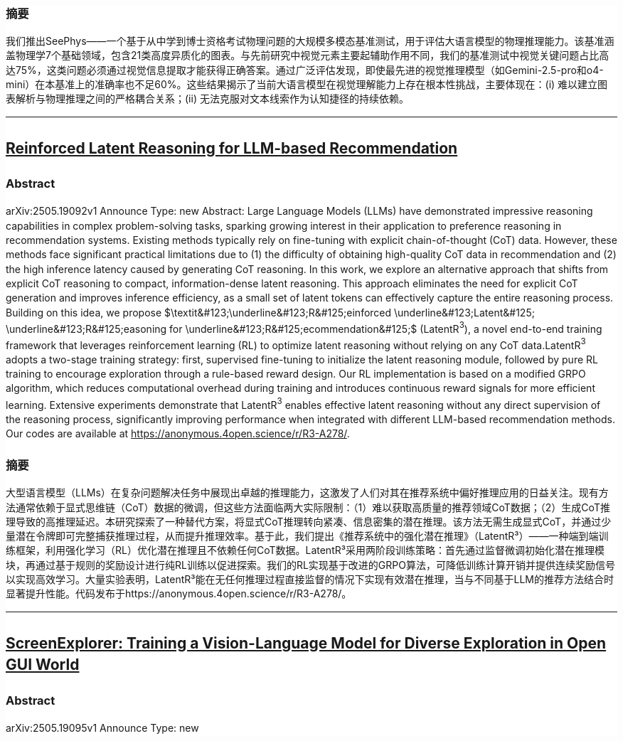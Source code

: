 ### 摘要
我们推出SeePhys——一个基于从中学到博士资格考试物理问题的大规模多模态基准测试，用于评估大语言模型的物理推理能力。该基准涵盖物理学7个基础领域，包含21类高度异质化的图表。与先前研究中视觉元素主要起辅助作用不同，我们的基准测试中视觉关键问题占比高达75%，这类问题必须通过视觉信息提取才能获得正确答案。通过广泛评估发现，即使最先进的视觉推理模型（如Gemini-2.5-pro和o4-mini）在本基准上的准确率也不足60%。这些结果揭示了当前大语言模型在视觉理解能力上存在根本性挑战，主要体现在：(i) 难以建立图表解析与物理推理之间的严格耦合关系；(ii) 无法克服对文本线索作为认知捷径的持续依赖。

---

## [Reinforced Latent Reasoning for LLM-based Recommendation](https://arxiv.org/abs/2505.19092)

### Abstract
arXiv:2505.19092v1 Announce Type: new 
Abstract: Large Language Models (LLMs) have demonstrated impressive reasoning capabilities in complex problem-solving tasks, sparking growing interest in their application to preference reasoning in recommendation systems. Existing methods typically rely on fine-tuning with explicit chain-of-thought (CoT) data. However, these methods face significant practical limitations due to (1) the difficulty of obtaining high-quality CoT data in recommendation and (2) the high inference latency caused by generating CoT reasoning. In this work, we explore an alternative approach that shifts from explicit CoT reasoning to compact, information-dense latent reasoning. This approach eliminates the need for explicit CoT generation and improves inference efficiency, as a small set of latent tokens can effectively capture the entire reasoning process. Building on this idea, we propose $\textit&#123;\underline&#123;R&#125;einforced \underline&#123;Latent&#125; \underline&#123;R&#125;easoning for \underline&#123;R&#125;ecommendation&#125;$ (LatentR$^3$), a novel end-to-end training framework that leverages reinforcement learning (RL) to optimize latent reasoning without relying on any CoT data.LatentR$^3$ adopts a two-stage training strategy: first, supervised fine-tuning to initialize the latent reasoning module, followed by pure RL training to encourage exploration through a rule-based reward design. Our RL implementation is based on a modified GRPO algorithm, which reduces computational overhead during training and introduces continuous reward signals for more efficient learning. Extensive experiments demonstrate that LatentR$^3$ enables effective latent reasoning without any direct supervision of the reasoning process, significantly improving performance when integrated with different LLM-based recommendation methods. Our codes are available at https://anonymous.4open.science/r/R3-A278/.

### 摘要
大型语言模型（LLMs）在复杂问题解决任务中展现出卓越的推理能力，这激发了人们对其在推荐系统中偏好推理应用的日益关注。现有方法通常依赖于显式思维链（CoT）数据的微调，但这些方法面临两大实际限制：（1）难以获取高质量的推荐领域CoT数据；（2）生成CoT推理导致的高推理延迟。本研究探索了一种替代方案，将显式CoT推理转向紧凑、信息密集的潜在推理。该方法无需生成显式CoT，并通过少量潜在令牌即可完整捕获推理过程，从而提升推理效率。基于此，我们提出《推荐系统中的强化潜在推理》（LatentR³）——一种端到端训练框架，利用强化学习（RL）优化潜在推理且不依赖任何CoT数据。LatentR³采用两阶段训练策略：首先通过监督微调初始化潜在推理模块，再通过基于规则的奖励设计进行纯RL训练以促进探索。我们的RL实现基于改进的GRPO算法，可降低训练计算开销并提供连续奖励信号以实现高效学习。大量实验表明，LatentR³能在无任何推理过程直接监督的情况下实现有效潜在推理，当与不同基于LLM的推荐方法结合时显著提升性能。代码发布于https://anonymous.4open.science/r/R3-A278/。

---

## [ScreenExplorer: Training a Vision-Language Model for Diverse Exploration in Open GUI World](https://arxiv.org/abs/2505.19095)

### Abstract
arXiv:2505.19095v1 Announce Type: new 
